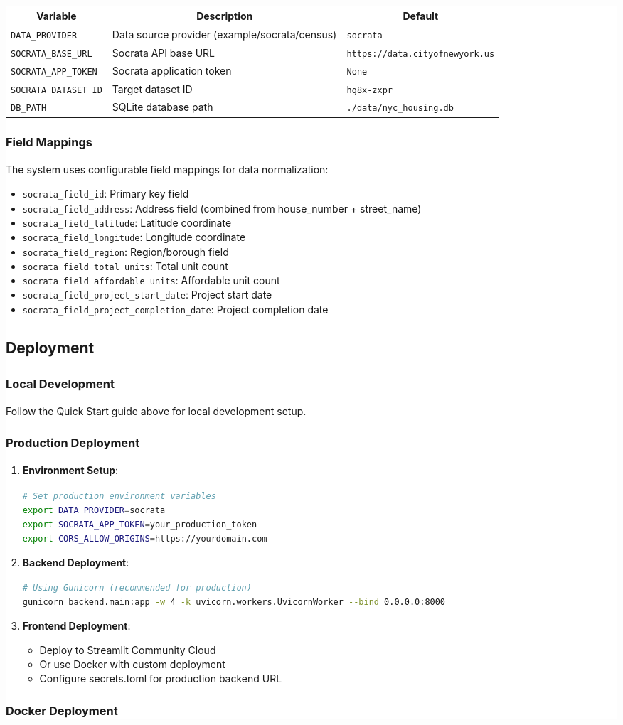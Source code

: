 | Variable | Description | Default |
|----------|-------------|---------|
| `DATA_PROVIDER` | Data source provider (example/socrata/census) | `socrata` |
| `SOCRATA_BASE_URL` | Socrata API base URL | `https://data.cityofnewyork.us` |
| `SOCRATA_APP_TOKEN` | Socrata application token | `None` |
| `SOCRATA_DATASET_ID` | Target dataset ID | `hg8x-zxpr` |
| `DB_PATH` | SQLite database path | `./data/nyc_housing.db` |

### Field Mappings

The system uses configurable field mappings for data normalization:

- `socrata_field_id`: Primary key field
- `socrata_field_address`: Address field (combined from house_number + street_name)
- `socrata_field_latitude`: Latitude coordinate
- `socrata_field_longitude`: Longitude coordinate
- `socrata_field_region`: Region/borough field
- `socrata_field_total_units`: Total unit count
- `socrata_field_affordable_units`: Affordable unit count
- `socrata_field_project_start_date`: Project start date
- `socrata_field_project_completion_date`: Project completion date

## Deployment

### Local Development
Follow the Quick Start guide above for local development setup.

### Production Deployment

1. **Environment Setup**:
   ```bash
   # Set production environment variables
   export DATA_PROVIDER=socrata
   export SOCRATA_APP_TOKEN=your_production_token
   export CORS_ALLOW_ORIGINS=https://yourdomain.com
   ```

2. **Backend Deployment**:
   ```bash
   # Using Gunicorn (recommended for production)
   gunicorn backend.main:app -w 4 -k uvicorn.workers.UvicornWorker --bind 0.0.0.0:8000
   ```

3. **Frontend Deployment**:
   - Deploy to Streamlit Community Cloud
   - Or use Docker with custom deployment
   - Configure secrets.toml for production backend URL

### Docker Deployment
